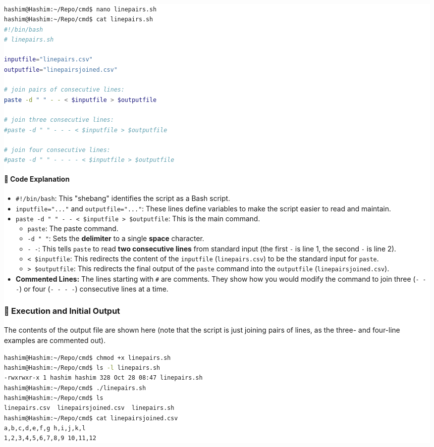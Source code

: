 ```bash
hashim@Hashim:~/Repo/cmd$ nano linepairs.sh
hashim@Hashim:~/Repo/cmd$ cat linepairs.sh 
#!/bin/bash
# linepairs.sh

inputfile="linepairs.csv"
outputfile="linepairsjoined.csv"

# join pairs of consecutive lines:
paste -d " " - - < $inputfile > $outputfile

# join three consecutive lines:
#paste -d " " - - - < $inputfile > $outputfile

# join four consecutive lines:
#paste -d " " - - - - < $inputfile > $outputfile
```

#### 📜 Code Explanation

  * `#!/bin/bash`: This "shebang" identifies the script as a Bash script.
  * `inputfile="..."` and `outputfile="..."`: These lines define variables to make the script easier to read and maintain.
  * `paste -d " " - - < $inputfile > $outputfile`: This is the main command.
      * `paste`: The paste command.
      * `-d " "`: Sets the **delimiter** to a single **space** character.
      * `- -`: This tells `paste` to read **two consecutive lines** from standard input (the first `-` is line 1, the second `-` is line 2).
      * `< $inputfile`: This redirects the content of the `inputfile` (`linepairs.csv`) to be the standard input for `paste`.
      * `> $outputfile`: This redirects the final output of the `paste` command into the `outputfile` (`linepairsjoined.csv`).
  * **Commented Lines:** The lines starting with `#` are comments. They show how you would modify the command to join three (`- - -`) or four (`- - - -`) consecutive lines at a time.

### 🚀 Execution and Initial Output

The contents of the output file are shown here (note that the script is just joining pairs of lines, as the three- and four-line examples are commented out).

```bash
hashim@Hashim:~/Repo/cmd$ chmod +x linepairs.sh
hashim@Hashim:~/Repo/cmd$ ls -l linepairs.sh 
-rwxrwxr-x 1 hashim hashim 328 Oct 28 08:47 linepairs.sh
hashim@Hashim:~/Repo/cmd$ ./linepairs.sh
hashim@Hashim:~/Repo/cmd$ ls
linepairs.csv  linepairsjoined.csv  linepairs.sh
hashim@Hashim:~/Repo/cmd$ cat linepairsjoined.csv
a,b,c,d,e,f,g h,i,j,k,l
1,2,3,4,5,6,7,8,9 10,11,12
```

